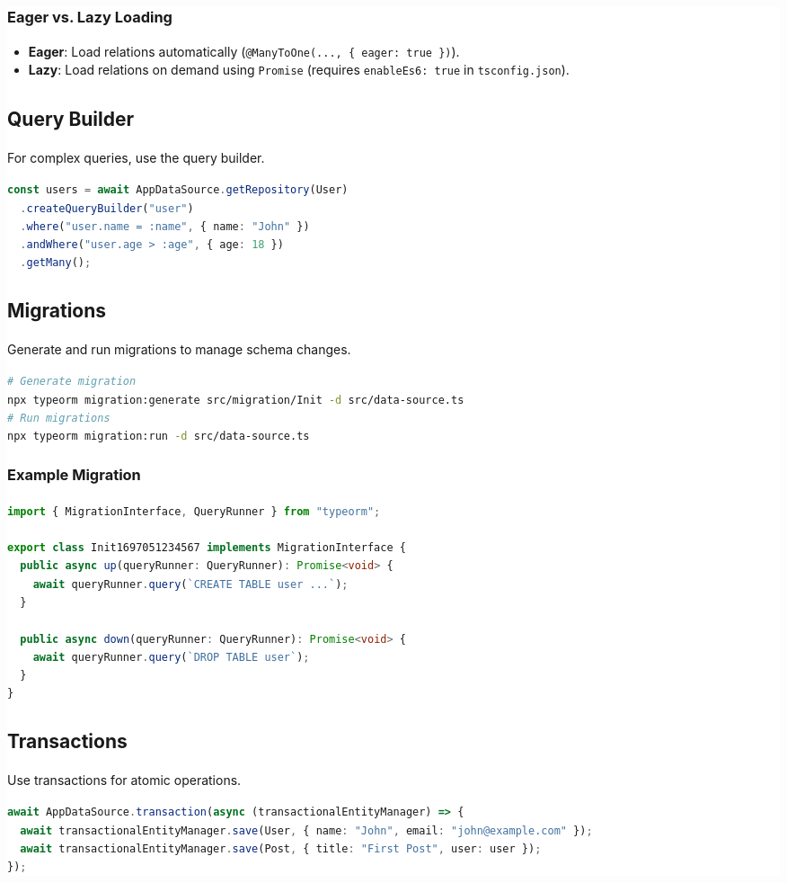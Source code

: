 ### Eager vs. Lazy Loading

- **Eager**: Load relations automatically (`@ManyToOne(..., { eager: true })`).
- **Lazy**: Load relations on demand using `Promise` (requires `enableEs6: true` in `tsconfig.json`).

## Query Builder

For complex queries, use the query builder.

```ts
const users = await AppDataSource.getRepository(User)
  .createQueryBuilder("user")
  .where("user.name = :name", { name: "John" })
  .andWhere("user.age > :age", { age: 18 })
  .getMany();
```

## Migrations

Generate and run migrations to manage schema changes.

```bash
# Generate migration
npx typeorm migration:generate src/migration/Init -d src/data-source.ts
# Run migrations
npx typeorm migration:run -d src/data-source.ts
```

### Example Migration

```ts
import { MigrationInterface, QueryRunner } from "typeorm";

export class Init1697051234567 implements MigrationInterface {
  public async up(queryRunner: QueryRunner): Promise<void> {
    await queryRunner.query(`CREATE TABLE user ...`);
  }

  public async down(queryRunner: QueryRunner): Promise<void> {
    await queryRunner.query(`DROP TABLE user`);
  }
}
```

## Transactions

Use transactions for atomic operations.

```ts
await AppDataSource.transaction(async (transactionalEntityManager) => {
  await transactionalEntityManager.save(User, { name: "John", email: "john@example.com" });
  await transactionalEntityManager.save(Post, { title: "First Post", user: user });
});
```
